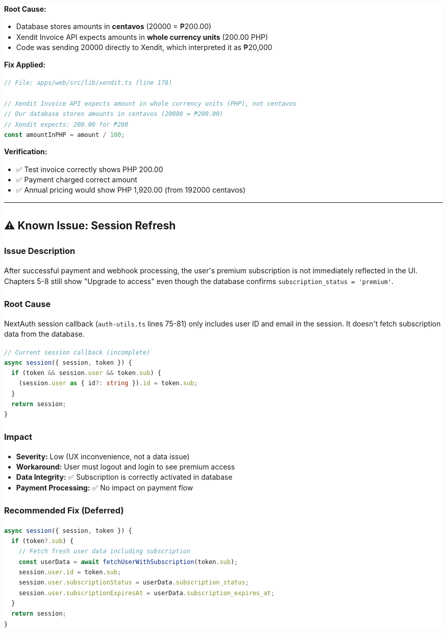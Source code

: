 **Root Cause:**
- Database stores amounts in **centavos** (20000 = ₱200.00)
- Xendit Invoice API expects amounts in **whole currency units** (200.00 PHP)
- Code was sending 20000 directly to Xendit, which interpreted it as ₱20,000

**Fix Applied:**
```typescript
// File: apps/web/src/lib/xendit.ts (line 178)

// Xendit Invoice API expects amount in whole currency units (PHP), not centavos
// Our database stores amounts in centavos (20000 = ₱200.00)
// Xendit expects: 200.00 for ₱200
const amountInPHP = amount / 100;
```

**Verification:**
- ✅ Test invoice correctly shows PHP 200.00
- ✅ Payment charged correct amount
- ✅ Annual pricing would show PHP 1,920.00 (from 192000 centavos)

---

## ⚠️ Known Issue: Session Refresh

### Issue Description
After successful payment and webhook processing, the user's premium subscription is not immediately reflected in the UI. Chapters 5-8 still show "Upgrade to access" even though the database confirms `subscription_status = 'premium'`.

### Root Cause
NextAuth session callback (`auth-utils.ts` lines 75-81) only includes user ID and email in the session. It doesn't fetch subscription data from the database.

```typescript
// Current session callback (incomplete)
async session({ session, token }) {
  if (token && session.user && token.sub) {
    (session.user as { id?: string }).id = token.sub;
  }
  return session;
}
```

### Impact
- **Severity:** Low (UX inconvenience, not a data issue)
- **Workaround:** User must logout and login to see premium access
- **Data Integrity:** ✅ Subscription is correctly activated in database
- **Payment Processing:** ✅ No impact on payment flow

### Recommended Fix (Deferred)
```typescript
async session({ session, token }) {
  if (token?.sub) {
    // Fetch fresh user data including subscription
    const userData = await fetchUserWithSubscription(token.sub);
    session.user.id = token.sub;
    session.user.subscriptionStatus = userData.subscription_status;
    session.user.subscriptionExpiresAt = userData.subscription_expires_at;
  }
  return session;
}
```
